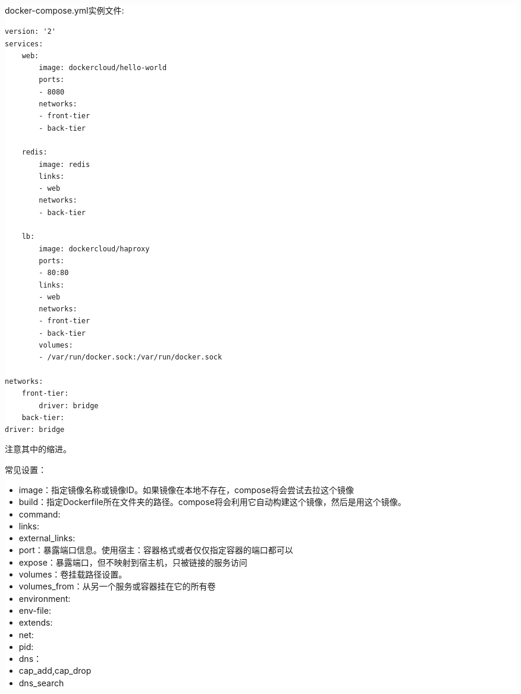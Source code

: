 docker-compose.yml实例文件:

    version: '2'
    services:
        web:
            image: dockercloud/hello-world
            ports:
            - 8080
            networks:
            - front-tier
            - back-tier

        redis:
            image: redis
            links:
            - web
            networks:
            - back-tier

        lb:
            image: dockercloud/haproxy
            ports:
            - 80:80
            links:
            - web
            networks:
            - front-tier
            - back-tier
            volumes:
            - /var/run/docker.sock:/var/run/docker.sock 

    networks:
        front-tier:
            driver: bridge
        back-tier:
    driver: bridge

注意其中的缩进。

常见设置：
* image：指定镜像名称或镜像ID。如果镜像在本地不存在，compose将会尝试去拉这个镜像
* build：指定Dockerfile所在文件夹的路径。compose将会利用它自动构建这个镜像，然后是用这个镜像。
* command:
* links:
* external_links:
* port：暴露端口信息。使用宿主：容器格式或者仅仅指定容器的端口都可以
* expose：暴露端口，但不映射到宿主机，只被链接的服务访问
* volumes：卷挂载路径设置。
* volumes_from：从另一个服务或容器挂在它的所有卷
* environment:
* env-file:
* extends:
* net:
* pid:
* dns：
* cap_add,cap_drop
* dns_search
